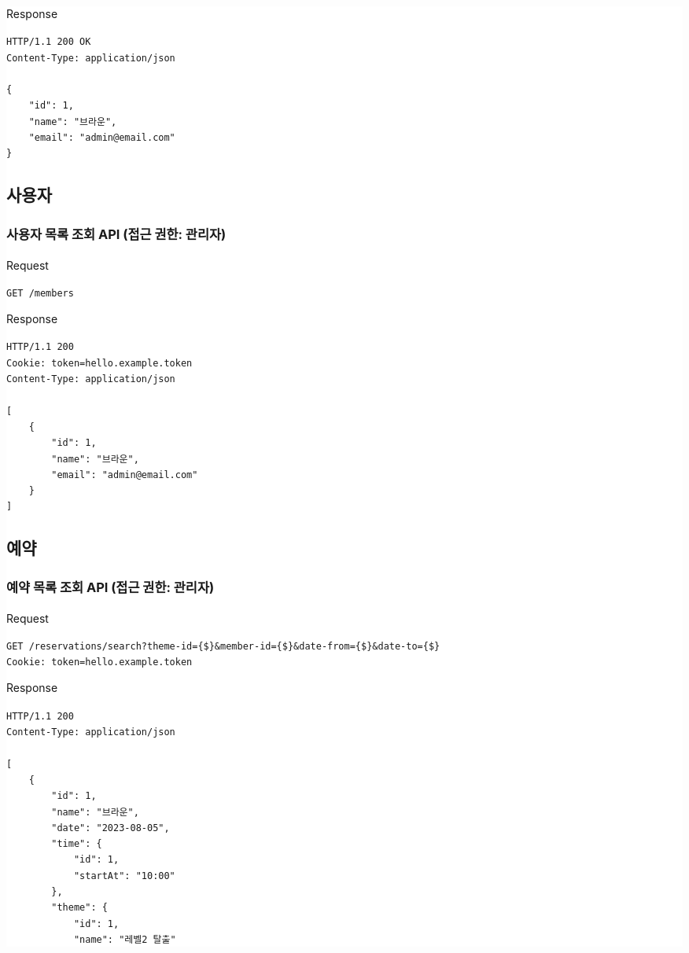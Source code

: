 Response

```
HTTP/1.1 200 OK
Content-Type: application/json

{
    "id": 1,
    "name": "브라운",
    "email": "admin@email.com"
}
```

## 사용자

### 사용자 목록 조회 API (접근 권한: 관리자)

Request

```
GET /members
```

Response

```
HTTP/1.1 200
Cookie: token=hello.example.token
Content-Type: application/json

[
    {
        "id": 1,
        "name": "브라운",
        "email": "admin@email.com"
    }
]
```

## 예약

### 예약 목록 조회 API (접근 권한: 관리자)

Request

```
GET /reservations/search?theme-id={$}&member-id={$}&date-from={$}&date-to={$}
Cookie: token=hello.example.token
```

Response

```
HTTP/1.1 200
Content-Type: application/json

[
    {
        "id": 1,
        "name": "브라운",
        "date": "2023-08-05",
        "time": {
            "id": 1,
            "startAt": "10:00"
        },
        "theme": {
            "id": 1,
            "name": "레벨2 탈출"
```